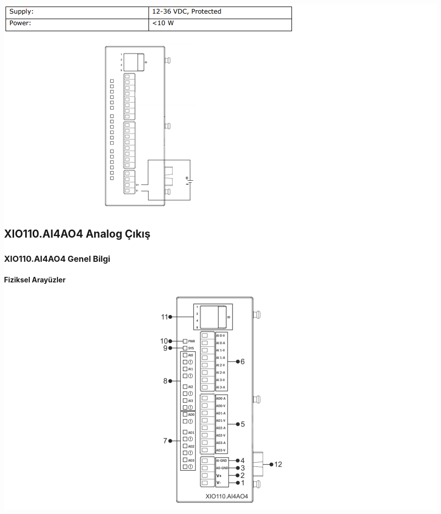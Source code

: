 ![plc-expansion-52](/img/plc-expansion-52.png)

</center>

## XIO110.AI4AO4 Analog Çıkış

### XIO110.AI4AO4 Genel Bilgi

#### Fiziksel Arayüzler

<center>

![plc-expansion-53](/img/plc-expansion-53.png)
